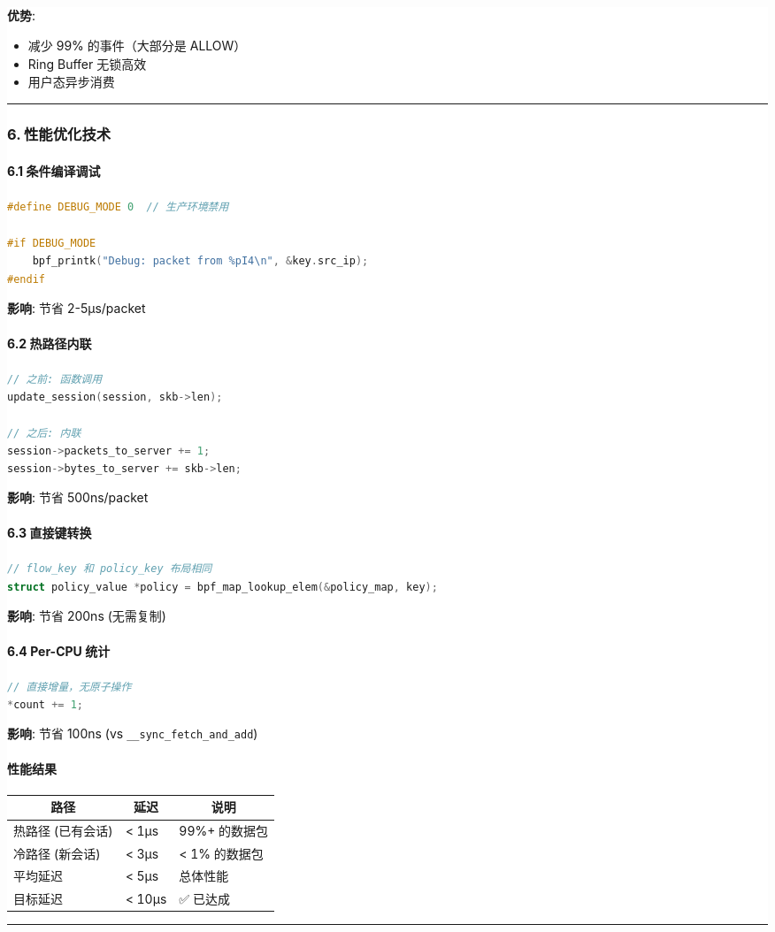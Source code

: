 **优势**:
- 减少 99% 的事件（大部分是 ALLOW）
- Ring Buffer 无锁高效
- 用户态异步消费

---

### 6. 性能优化技术

#### 6.1 条件编译调试

```c
#define DEBUG_MODE 0  // 生产环境禁用

#if DEBUG_MODE
    bpf_printk("Debug: packet from %pI4\n", &key.src_ip);
#endif
```

**影响**: 节省 2-5μs/packet

#### 6.2 热路径内联

```c
// 之前: 函数调用
update_session(session, skb->len);

// 之后: 内联
session->packets_to_server += 1;
session->bytes_to_server += skb->len;
```

**影响**: 节省 500ns/packet

#### 6.3 直接键转换

```c
// flow_key 和 policy_key 布局相同
struct policy_value *policy = bpf_map_lookup_elem(&policy_map, key);
```

**影响**: 节省 200ns (无需复制)

#### 6.4 Per-CPU 统计

```c
// 直接增量，无原子操作
*count += 1;
```

**影响**: 节省 100ns (vs `__sync_fetch_and_add`)

#### 性能结果

| 路径 | 延迟 | 说明 |
|------|------|------|
| 热路径 (已有会话) | < 1μs | 99%+ 的数据包 |
| 冷路径 (新会话) | < 3μs | < 1% 的数据包 |
| 平均延迟 | < 5μs | 总体性能 |
| 目标延迟 | < 10μs | ✅ 已达成 |

---